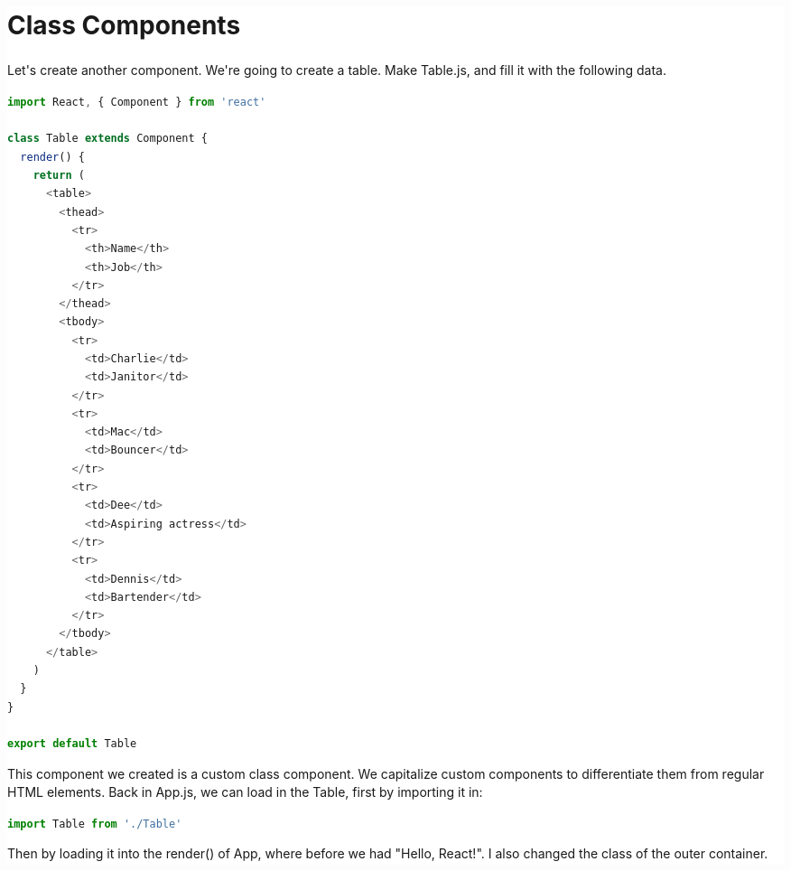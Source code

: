 # Class Components
Let's create another component. We're going to create a table. Make Table.js, and fill it with the following data.

```js
import React, { Component } from 'react'

class Table extends Component {
  render() {
    return (
      <table>
        <thead>
          <tr>
            <th>Name</th>
            <th>Job</th>
          </tr>
        </thead>
        <tbody>
          <tr>
            <td>Charlie</td>
            <td>Janitor</td>
          </tr>
          <tr>
            <td>Mac</td>
            <td>Bouncer</td>
          </tr>
          <tr>
            <td>Dee</td>
            <td>Aspiring actress</td>
          </tr>
          <tr>
            <td>Dennis</td>
            <td>Bartender</td>
          </tr>
        </tbody>
      </table>
    )
  }
}

export default Table
```
This component we created is a custom class component. We capitalize custom components to differentiate them from regular HTML elements. Back in App.js, we can load in the Table, first by importing it in:

```js
import Table from './Table'
```
Then by loading it into the render() of App, where before we had "Hello, React!". I also changed the class of the outer container.
